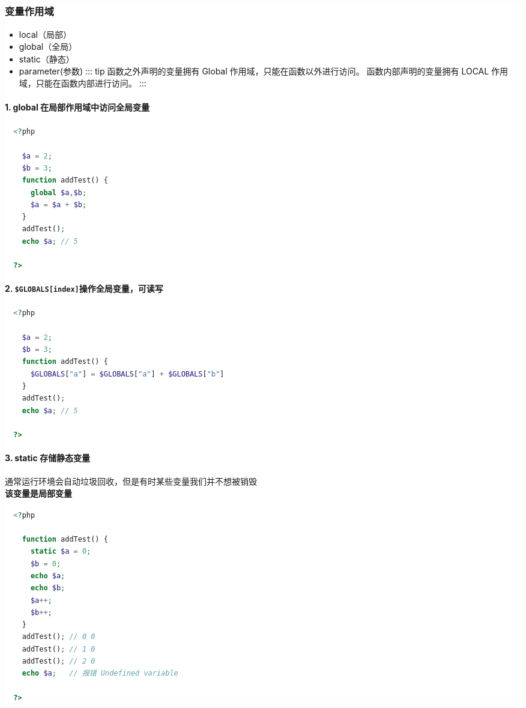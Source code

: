### **变量作用域**

- local（局部）
- global（全局）
- static（静态）
- parameter(参数)
::: tip
函数之外声明的变量拥有 Global 作用域，只能在函数以外进行访问。
函数内部声明的变量拥有 LOCAL 作用域，只能在函数内部进行访问。
:::

#### 1. global 在局部作用域中访问全局变量

```php
  <?php

    $a = 2;
    $b = 3;
    function addTest() {
      global $a,$b;
      $a = $a + $b;
    }
    addTest();
    echo $a; // 5

  ?>
```

#### 2. <code>$GLOBALS[index]</code>操作全局变量，可读写

```php
  <?php

    $a = 2;
    $b = 3;
    function addTest() {
      $GLOBALS["a"] = $GLOBALS["a"] + $GLOBALS["b"]
    }
    addTest();
    echo $a; // 5

  ?>
```

#### 3. static 存储静态变量

通常运行环境会自动垃圾回收，但是有时某些变量我们并不想被销毁  
**该变量是局部变量**

```php
  <?php

    function addTest() {
      static $a = 0;
      $b = 0;
      echo $a;
      echo $b;
      $a++;
      $b++;
    }
    addTest(); // 0 0
    addTest(); // 1 0
    addTest(); // 2 0
    echo $a;   // 报错 Undefined variable

  ?>
```
